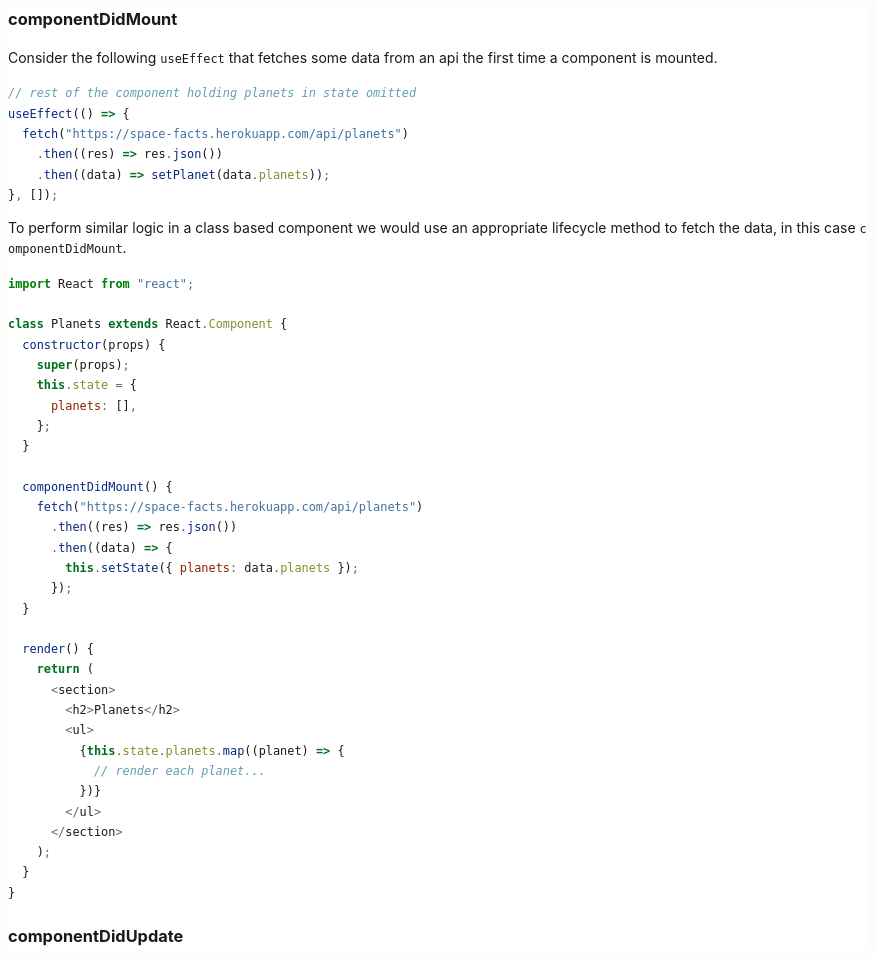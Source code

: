 ### componentDidMount

Consider the following `useEffect` that fetches some data from an api the first time a component is mounted.

```js
// rest of the component holding planets in state omitted
useEffect(() => {
  fetch("https://space-facts.herokuapp.com/api/planets")
    .then((res) => res.json())
    .then((data) => setPlanet(data.planets));
}, []);
```

To perform similar logic in a class based component we would use an appropriate lifecycle method to fetch the data, in this case `componentDidMount`.

```js
import React from "react";

class Planets extends React.Component {
  constructor(props) {
    super(props);
    this.state = {
      planets: [],
    };
  }

  componentDidMount() {
    fetch("https://space-facts.herokuapp.com/api/planets")
      .then((res) => res.json())
      .then((data) => {
        this.setState({ planets: data.planets });
      });
  }

  render() {
    return (
      <section>
        <h2>Planets</h2>
        <ul>
          {this.state.planets.map((planet) => {
            // render each planet...
          })}
        </ul>
      </section>
    );
  }
}
```

### componentDidUpdate
